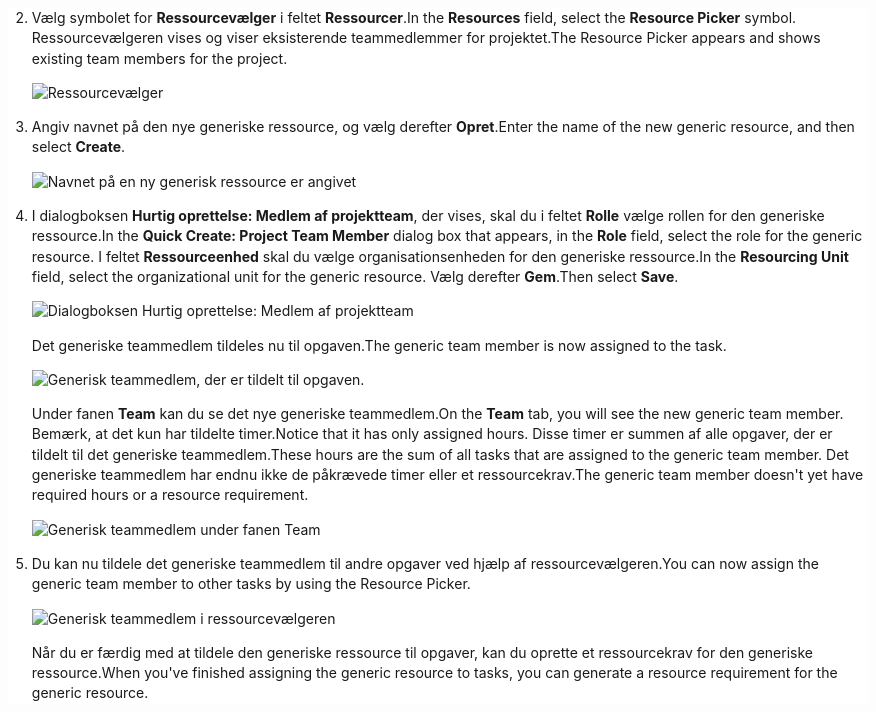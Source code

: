 2. <span data-ttu-id="171a9-186">Vælg symbolet for **Ressourcevælger** i feltet **Ressourcer**.</span><span class="sxs-lookup"><span data-stu-id="171a9-186">In the **Resources** field, select the **Resource Picker** symbol.</span></span> <span data-ttu-id="171a9-187">Ressourcevælgeren vises og viser eksisterende teammedlemmer for projektet.</span><span class="sxs-lookup"><span data-stu-id="171a9-187">The Resource Picker appears and shows existing team members for the project.</span></span>

    ![Ressourcevælger](media/Resource-Management-image22.png)

3. <span data-ttu-id="171a9-189">Angiv navnet på den nye generiske ressource, og vælg derefter **Opret**.</span><span class="sxs-lookup"><span data-stu-id="171a9-189">Enter the name of the new generic resource, and then select **Create**.</span></span>

    ![Navnet på en ny generisk ressource er angivet](media/Resource-Management-image23.png)

4. <span data-ttu-id="171a9-191">I dialogboksen **Hurtig oprettelse: Medlem af projektteam**, der vises, skal du i feltet **Rolle** vælge rollen for den generiske ressource.</span><span class="sxs-lookup"><span data-stu-id="171a9-191">In the **Quick Create: Project Team Member** dialog box that appears, in the **Role** field, select the role for the generic resource.</span></span> <span data-ttu-id="171a9-192">I feltet **Ressourceenhed** skal du vælge organisationsenheden for den generiske ressource.</span><span class="sxs-lookup"><span data-stu-id="171a9-192">In the **Resourcing Unit** field, select the organizational unit for the generic resource.</span></span> <span data-ttu-id="171a9-193">Vælg derefter **Gem**.</span><span class="sxs-lookup"><span data-stu-id="171a9-193">Then select **Save**.</span></span>

    ![Dialogboksen Hurtig oprettelse: Medlem af projektteam](media/Resource-Management-image24.png)

    <span data-ttu-id="171a9-195">Det generiske teammedlem tildeles nu til opgaven.</span><span class="sxs-lookup"><span data-stu-id="171a9-195">The generic team member is now assigned to the task.</span></span>

    ![Generisk teammedlem, der er tildelt til opgaven.](media/Resource-Management-image25.png)

    <span data-ttu-id="171a9-197">Under fanen **Team** kan du se det nye generiske teammedlem.</span><span class="sxs-lookup"><span data-stu-id="171a9-197">On the **Team** tab, you will see the new generic team member.</span></span> <span data-ttu-id="171a9-198">Bemærk, at det kun har tildelte timer.</span><span class="sxs-lookup"><span data-stu-id="171a9-198">Notice that it has only assigned hours.</span></span> <span data-ttu-id="171a9-199">Disse timer er summen af alle opgaver, der er tildelt til det generiske teammedlem.</span><span class="sxs-lookup"><span data-stu-id="171a9-199">These hours are the sum of all tasks that are assigned to the generic team member.</span></span> <span data-ttu-id="171a9-200">Det generiske teammedlem har endnu ikke de påkrævede timer eller et ressourcekrav.</span><span class="sxs-lookup"><span data-stu-id="171a9-200">The generic team member doesn't yet have required hours or a resource requirement.</span></span>

    ![Generisk teammedlem under fanen Team](media/Resource-Management-image26.png)

5. <span data-ttu-id="171a9-202">Du kan nu tildele det generiske teammedlem til andre opgaver ved hjælp af ressourcevælgeren.</span><span class="sxs-lookup"><span data-stu-id="171a9-202">You can now assign the generic team member to other tasks by using the Resource Picker.</span></span>

    ![Generisk teammedlem i ressourcevælgeren](media/Resource-Management-image27.png)

    <span data-ttu-id="171a9-204">Når du er færdig med at tildele den generiske ressource til opgaver, kan du oprette et ressourcekrav for den generiske ressource.</span><span class="sxs-lookup"><span data-stu-id="171a9-204">When you've finished assigning the generic resource to tasks, you can generate a resource requirement for the generic resource.</span></span>
